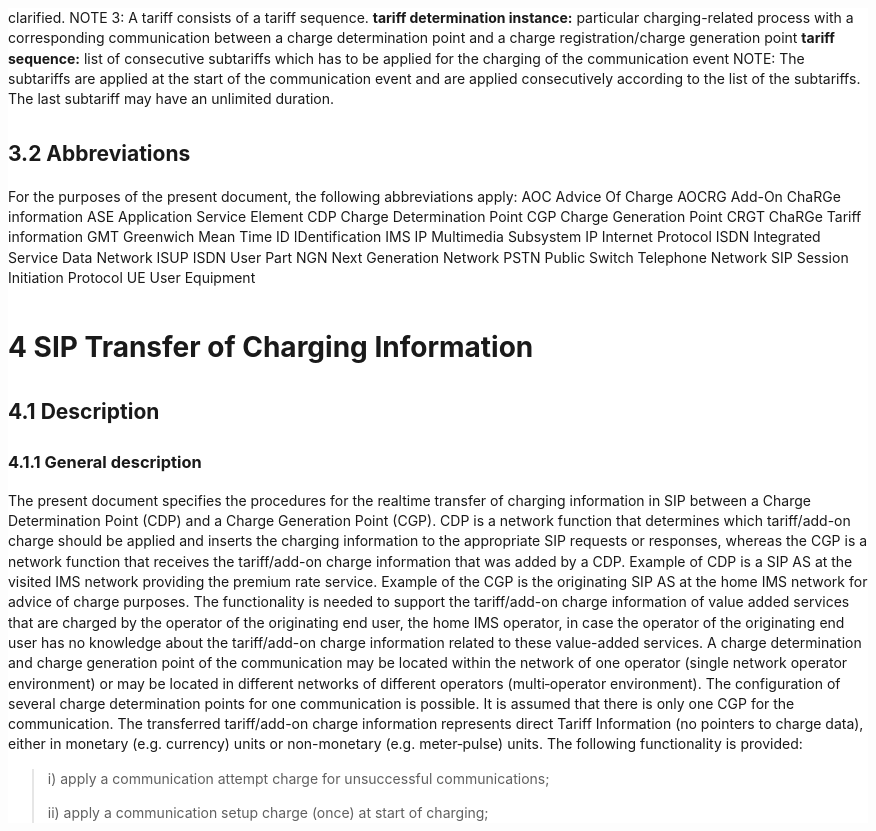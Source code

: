 clarified.
NOTE 3: A tariff consists of a tariff sequence.
**tariff determination instance:** particular charging-related process with a
corresponding communication between a charge determination point and a charge
registration/charge generation point
**tariff sequence:** list of consecutive subtariffs which has to be applied
for the charging of the communication event
NOTE: The subtariffs are applied at the start of the communication event and
are applied consecutively according to the list of the subtariffs. The last
subtariff may have an unlimited duration.
## 3.2 Abbreviations
For the purposes of the present document, the following abbreviations apply:
AOC Advice Of Charge
AOCRG Add-On ChaRGe information
ASE Application Service Element
CDP Charge Determination Point
CGP Charge Generation Point
CRGT ChaRGe Tariff information
GMT Greenwich Mean Time
ID IDentification
IMS IP Multimedia Subsystem
IP Internet Protocol
ISDN Integrated Service Data Network
ISUP ISDN User Part
NGN Next Generation Network
PSTN Public Switch Telephone Network
SIP Session Initiation Protocol
UE User Equipment
# 4 SIP Transfer of Charging Information
## 4.1 Description
### 4.1.1 General description
The present document specifies the procedures for the realtime transfer of
charging information in SIP between a Charge Determination Point (CDP) and a
Charge Generation Point (CGP). CDP is a network function that determines which
tariff/add-on charge should be applied and inserts the charging information to
the appropriate SIP requests or responses, whereas the CGP is a network
function that receives the tariff/add-on charge information that was added by
a CDP.
Example of CDP is a SIP AS at the visited IMS network providing the premium
rate service. Example of the CGP is the originating SIP AS at the home IMS
network for advice of charge purposes.
The functionality is needed to support the tariff/add-on charge information of
value added services that are charged by the operator of the originating end
user, the home IMS operator, in case the operator of the originating end user
has no knowledge about the tariff/add-on charge information related to these
value-added services.
A charge determination and charge generation point of the communication may be
located within the network of one operator (single network operator
environment) or may be located in different networks of different operators
(multi‑operator environment).
The configuration of several charge determination points for one communication
is possible. It is assumed that there is only one CGP for the communication.
The transferred tariff/add-on charge information represents direct Tariff
Information (no pointers to charge data), either in monetary (e.g. currency)
units or non-monetary (e.g. meter‑pulse) units.
The following functionality is provided:
> i) apply a communication attempt charge for unsuccessful communications;
>
> ii) apply a communication setup charge (once) at start of charging;